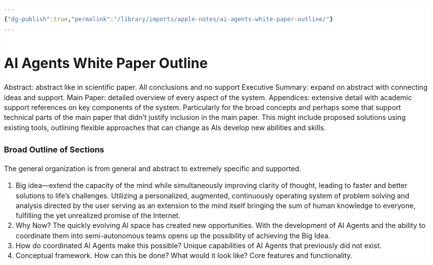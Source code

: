 ```yaml
---
{"dg-publish":true,"permalink":"/library/imports/apple-notes/ai-agents-white-paper-outline/"}
---
```


# AI Agents White Paper Outline
Abstract: abstract like in scientific paper. All conclusions and no support 
Executive Summary: expand on abstract with connecting ideas and support.
Main Paper: detailed overview of every aspect of the system.
Appendices: extensive detail with academic support references on key components of the system. Particularly for the broad concepts and perhaps some that support technical parts of the main paper that didn’t justify inclusion in the main paper. This might include proposed solutions using existing tools, outlining flexible approaches that can change as AIs develop new abilities and skills.

### Broad Outline of Sections
The general organization is from general and abstract to extremely specific and supported.
1. Big idea—extend the capacity of the mind while simultaneously improving clarity of thought, leading to faster and better solutions to life’s challenges. Utilizing a personalized, augmented, continuously operating system of problem solving and analysis directed by the user serving as an extension to the mind itself bringing the sum of human knowledge to everyone, fulfilling the yet unrealized promise of the Internet.
2. Why Now? The quickly evolving AI space has created new opportunities. With the development of AI Agents and the ability to coordinate them into semi-autonomous teams opens up the possibility of achieving the Big Idea.
3. How do coordinated AI Agents make this possible? Unique capabilities of AI Agents that previously did not exist.
4. Conceptual framework. How can this be done? What would it look like? Core features and functionality. 